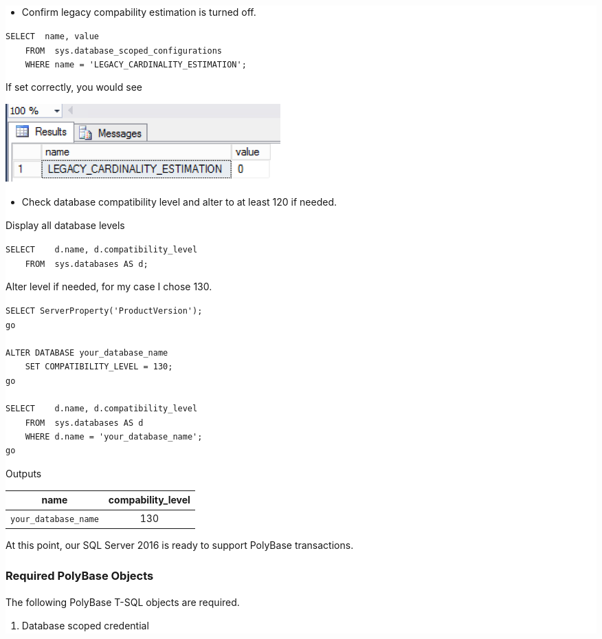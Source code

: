 - Confirm legacy compability estimation is turned off.  
```
SELECT  name, value  
    FROM  sys.database_scoped_configurations  
    WHERE name = 'LEGACY_CARDINALITY_ESTIMATION';  
```

If set correctly, you would see  

![Legacy cardinality Estimator](./assets/media/legacy-estimation.PNG "Legacy cardinality")  

- Check database compatibility level and alter to at least 120 if needed.  

Display all database levels
```
SELECT    d.name, d.compatibility_level  
    FROM  sys.databases AS d;
```

Alter level if needed, for my case I chose 130.

```
SELECT ServerProperty('ProductVersion');  
go  

ALTER DATABASE your_database_name  
    SET COMPATIBILITY_LEVEL = 130;  
go  

SELECT    d.name, d.compatibility_level  
    FROM  sys.databases AS d  
    WHERE d.name = 'your_database_name';  
go  

```

Outputs  

| name          | compability_level
| ------------- |:-------------:|
| `your_database_name`| 130 |


At this point, our SQL Server 2016 is ready to support PolyBase transactions.


### Required PolyBase Objects    
The following PolyBase T-SQL objects are required.

1. Database scoped credential

